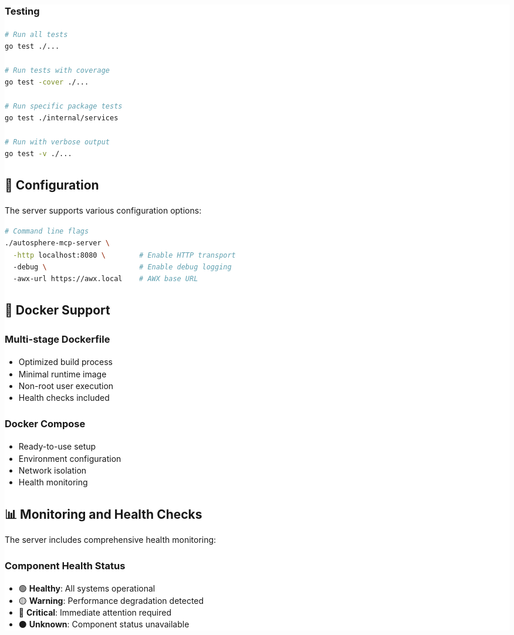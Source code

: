 ### **Testing**

```bash
# Run all tests
go test ./...

# Run tests with coverage
go test -cover ./...

# Run specific package tests
go test ./internal/services

# Run with verbose output
go test -v ./...
```

## 🔧 **Configuration**

The server supports various configuration options:

```bash
# Command line flags
./autosphere-mcp-server \
  -http localhost:8080 \        # Enable HTTP transport
  -debug \                      # Enable debug logging
  -awx-url https://awx.local    # AWX base URL
```

## 🐳 **Docker Support**

### **Multi-stage Dockerfile**
- Optimized build process
- Minimal runtime image
- Non-root user execution
- Health checks included

### **Docker Compose**
- Ready-to-use setup
- Environment configuration
- Network isolation
- Health monitoring

## 📊 **Monitoring and Health Checks**

The server includes comprehensive health monitoring:

### **Component Health Status**
- 🟢 **Healthy**: All systems operational
- 🟡 **Warning**: Performance degradation detected
- 🔴 **Critical**: Immediate attention required
- ⚫ **Unknown**: Component status unavailable
